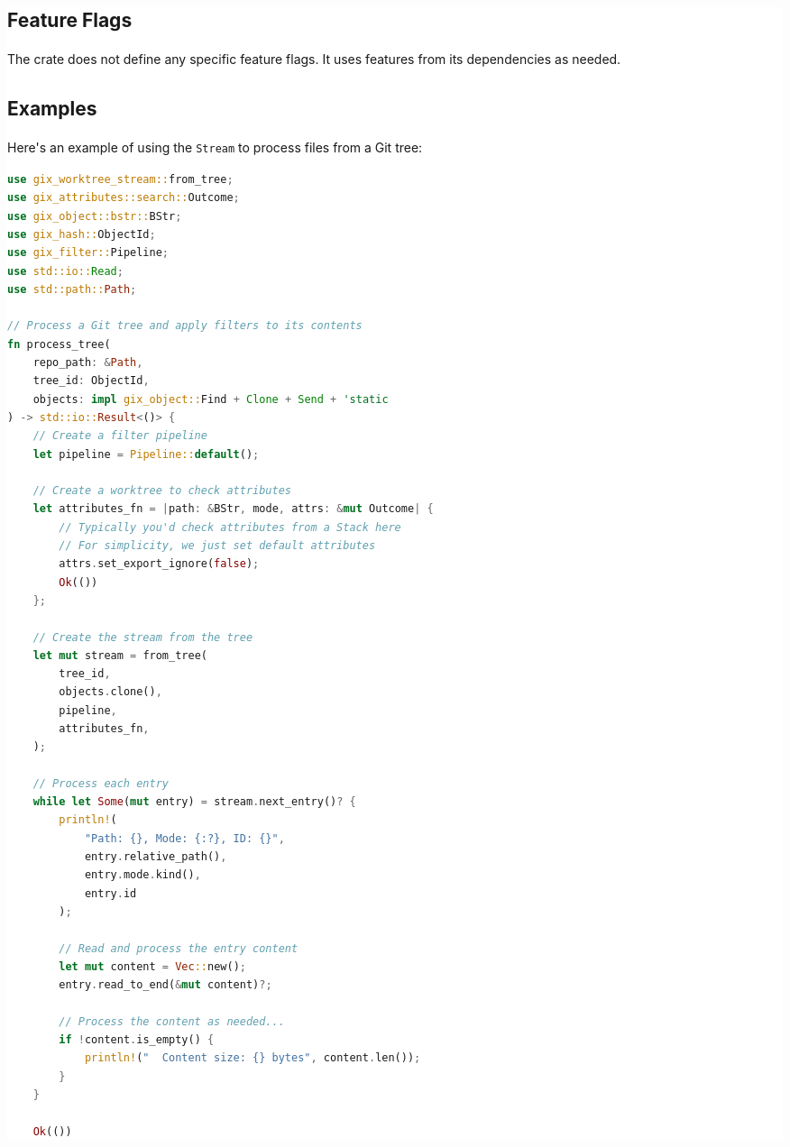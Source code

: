 ## Feature Flags

The crate does not define any specific feature flags. It uses features from its dependencies as needed.

## Examples

Here's an example of using the `Stream` to process files from a Git tree:

```rust
use gix_worktree_stream::from_tree;
use gix_attributes::search::Outcome;
use gix_object::bstr::BStr;
use gix_hash::ObjectId;
use gix_filter::Pipeline;
use std::io::Read;
use std::path::Path;

// Process a Git tree and apply filters to its contents
fn process_tree(
    repo_path: &Path,
    tree_id: ObjectId,
    objects: impl gix_object::Find + Clone + Send + 'static
) -> std::io::Result<()> {
    // Create a filter pipeline
    let pipeline = Pipeline::default();
    
    // Create a worktree to check attributes
    let attributes_fn = |path: &BStr, mode, attrs: &mut Outcome| {
        // Typically you'd check attributes from a Stack here
        // For simplicity, we just set default attributes
        attrs.set_export_ignore(false);
        Ok(())
    };
    
    // Create the stream from the tree
    let mut stream = from_tree(
        tree_id, 
        objects.clone(),
        pipeline,
        attributes_fn,
    );
    
    // Process each entry
    while let Some(mut entry) = stream.next_entry()? {
        println!(
            "Path: {}, Mode: {:?}, ID: {}",
            entry.relative_path(), 
            entry.mode.kind(),
            entry.id
        );
        
        // Read and process the entry content
        let mut content = Vec::new();
        entry.read_to_end(&mut content)?;
        
        // Process the content as needed...
        if !content.is_empty() {
            println!("  Content size: {} bytes", content.len());
        }
    }
    
    Ok(())
```